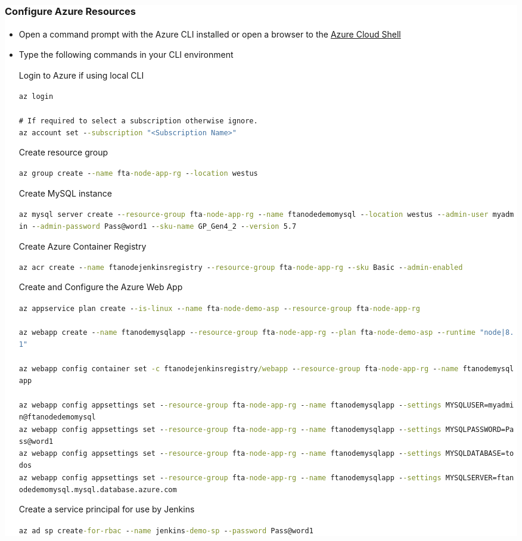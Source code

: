 ### Configure Azure Resources
* Open a command prompt with the Azure CLI installed or open a browser to the [Azure Cloud Shell](https://shell.azure.com)

* Type the following commands in your CLI environment

    Login to Azure if using local CLI
    ```cmd
    az login

    # If required to select a subscription otherwise ignore.
    az account set --subscription "<Subscription Name>"
    ```

    Create resource group
    ```cmd
    az group create --name fta-node-app-rg --location westus
    ```

    Create MySQL instance
    ```cmd
    az mysql server create --resource-group fta-node-app-rg --name ftanodedemomysql --location westus --admin-user myadmin --admin-password Pass@word1 --sku-name GP_Gen4_2 --version 5.7
    ```

    Create Azure Container Registry
    ```cmd
    az acr create --name ftanodejenkinsregistry --resource-group fta-node-app-rg --sku Basic --admin-enabled
    ```

    Create and Configure the Azure Web App
    ```cmd
    az appservice plan create --is-linux --name fta-node-demo-asp --resource-group fta-node-app-rg

    az webapp create --name ftanodemysqlapp --resource-group fta-node-app-rg --plan fta-node-demo-asp --runtime "node|8.1"

    az webapp config container set -c ftanodejenkinsregistry/webapp --resource-group fta-node-app-rg --name ftanodemysqlapp

    az webapp config appsettings set --resource-group fta-node-app-rg --name ftanodemysqlapp --settings MYSQLUSER=myadmin@ftanodedemomysql
    az webapp config appsettings set --resource-group fta-node-app-rg --name ftanodemysqlapp --settings MYSQLPASSWORD=Pass@word1
    az webapp config appsettings set --resource-group fta-node-app-rg --name ftanodemysqlapp --settings MYSQLDATABASE=todos
    az webapp config appsettings set --resource-group fta-node-app-rg --name ftanodemysqlapp --settings MYSQLSERVER=ftanodedemomysql.mysql.database.azure.com
    ```

    Create a service principal for use by Jenkins
    ```cmd
    az ad sp create-for-rbac --name jenkins-demo-sp --password Pass@word1
    ```
